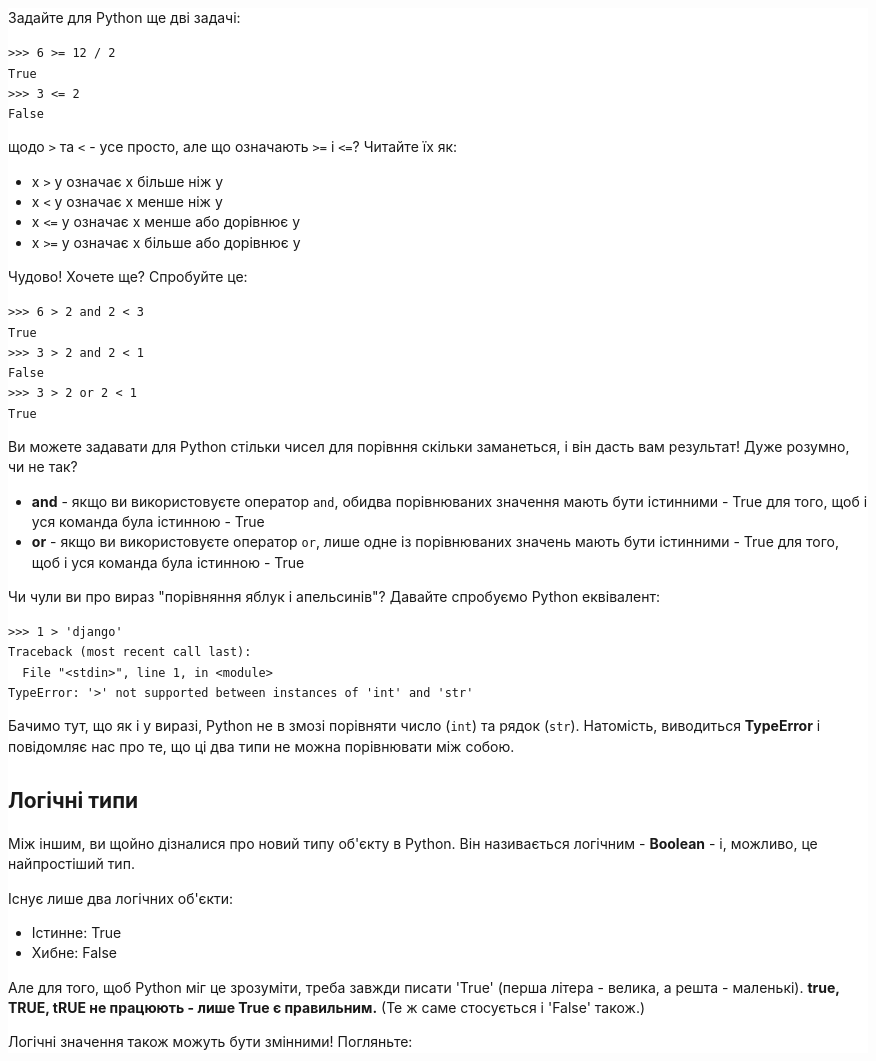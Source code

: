 Задайте для Python ще дві задачі:

    >>> 6 >= 12 / 2
    True
    >>> 3 <= 2
    False

щодо `>` та `<` - усе просто, але що означають `>=` і `<=`? Читайте їх як:

- x `>` y означає x більше ніж y
- x `<` y означає x менше ніж y
- x `<=` y означає x менше або дорівнює y
- x `>=` y означає x більше або дорівнює y

Чудово! Хочете ще? Спробуйте це:

    >>> 6 > 2 and 2 < 3
    True
    >>> 3 > 2 and 2 < 1
    False
    >>> 3 > 2 or 2 < 1
    True

Ви можете задавати для Python стільки чисел для порівння скільки заманеться, і він дасть вам результат! Дуже розумно, чи не так?

- __and__ - якщо ви використовуєте оператор `and`, обидва порівнюваних значення мають бути істинними - True для того, щоб і уся команда була істинною - True
- __or__ - якщо ви використовуєте оператор `or`, лише одне із порівнюваних значень мають бути істинними - True для того, щоб і уся команда була істинною - True

Чи чули ви про вираз "порівняння яблук і апельсинів"? Давайте спробуємо Python еквівалент:

    >>> 1 > 'django'
    Traceback (most recent call last):
      File "<stdin>", line 1, in <module>
    TypeError: '>' not supported between instances of 'int' and 'str'

Бачимо тут, що як і у виразі, Python не в змозі порівняти число (`int`) та рядок (`str`).
Натомість, виводиться **TypeError** і повідомляє нас про те, що ці два типи не можна порівнювати між собою.

## Логічні типи

Між іншим, ви щойно дізналися про новий типу об'єкту в Python. Він називається логічним - __Boolean__ - і, можливо, це найпростіший тип.

Існує лише два логічних об'єкти:
- Істинне: True
- Хибне: False

Але для того, щоб Python міг це зрозуміти, треба завжди писати 'True' (перша літера - велика, а решта - маленькі). __true, TRUE, tRUE не працюють - лише True є правильним.__ (Те ж саме стосується і 'False' також.)

Логічні значення також можуть бути змінними! Погляньте:
